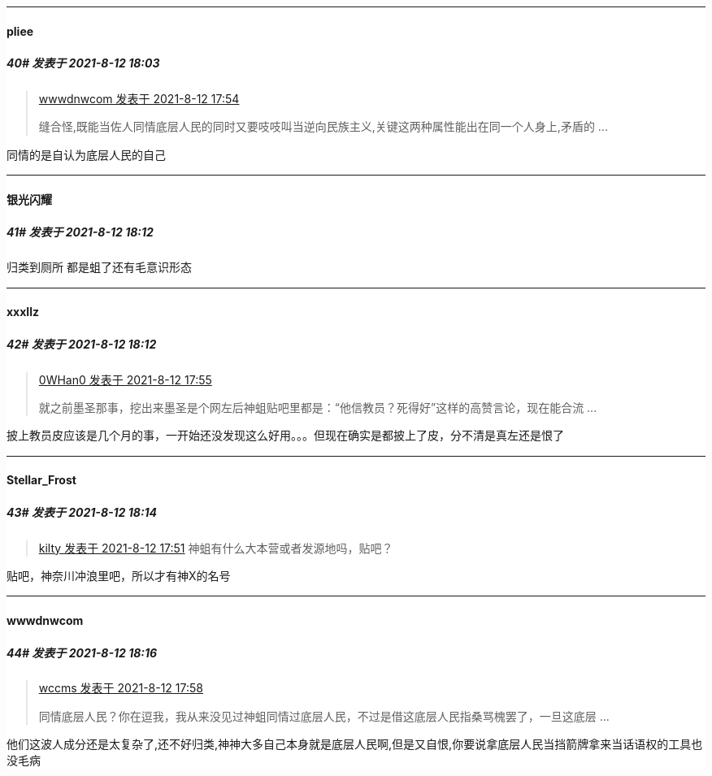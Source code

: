 
*****

####  pliee  
##### 40#       发表于 2021-8-12 18:03


<blockquote><a href="httphttps://bbs.saraba1st.com/2b/forum.php?mod=redirect&amp;goto=findpost&amp;pid=52343892&amp;ptid=2020423" target="_blank">wwwdnwcom 发表于 2021-8-12 17:54</a>

缝合怪,既能当佐人同情底层人民的同时又要吱吱叫当逆向民族主义,关键这两种属性能出在同一个人身上,矛盾的 ...</blockquote>
同情的是自认为底层人民的自己


*****

####  银光闪耀  
##### 41#       发表于 2021-8-12 18:12


归类到厕所
都是蛆了还有毛意识形态


*****

####  xxxllz  
##### 42#       发表于 2021-8-12 18:12


<blockquote><a href="httphttps://bbs.saraba1st.com/2b/forum.php?mod=redirect&amp;goto=findpost&amp;pid=52343912&amp;ptid=2020423" target="_blank">0WHan0 发表于 2021-8-12 17:55</a>

就之前墨圣那事，挖出来墨圣是个网左后神蛆贴吧里都是：“他信教员？死得好”这样的高赞言论，现在能合流 ...</blockquote>
披上教员皮应该是几个月的事，一开始还没发现这么好用。。。但现在确实是都披上了皮，分不清是真左还是恨了


*****

####  Stellar_Frost  
##### 43#       发表于 2021-8-12 18:14


<blockquote><a href="httphttps://bbs.saraba1st.com/2b/forum.php?mod=redirect&amp;goto=findpost&amp;pid=52343857&amp;ptid=2020423" target="_blank">kilty 发表于 2021-8-12 17:51</a>
神蛆有什么大本营或者发源地吗，贴吧？</blockquote>
贴吧，神奈川冲浪里吧，所以才有神X的名号


*****

####  wwwdnwcom  
##### 44#       发表于 2021-8-12 18:16


<blockquote><a href="httphttps://bbs.saraba1st.com/2b/forum.php?mod=redirect&amp;goto=findpost&amp;pid=52343945&amp;ptid=2020423" target="_blank">wccms 发表于 2021-8-12 17:58</a>

同情底层人民？你在逗我，我从来没见过神蛆同情过底层人民，不过是借这底层人民指桑骂槐罢了，一旦这底层 ...</blockquote>
他们这波人成分还是太复杂了,还不好归类,神神大多自己本身就是底层人民啊,但是又自恨,你要说拿底层人民当挡箭牌拿来当话语权的工具也没毛病
